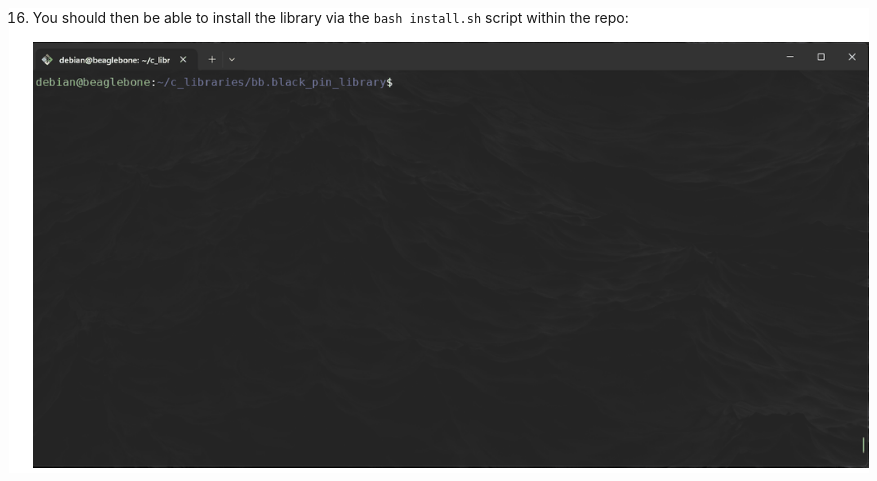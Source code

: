 16. You should then be able to install the library via the `bash install.sh` script within the repo:


    ![](./figures/bb_build.gif)
